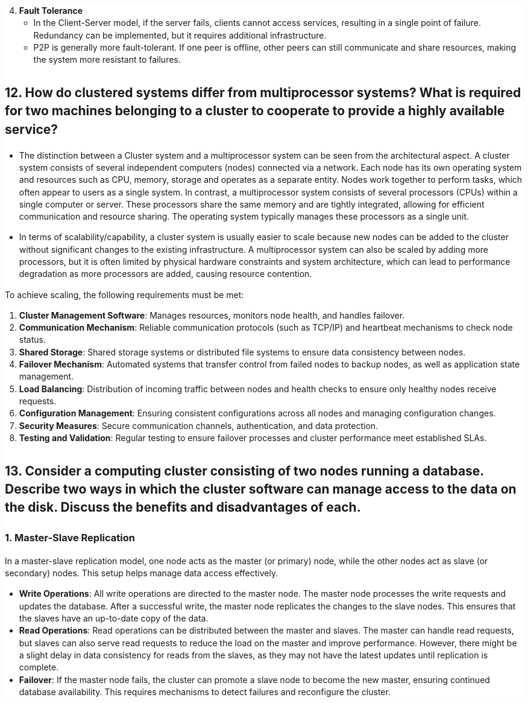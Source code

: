 4. **Fault Tolerance**
   - In the Client-Server model, if the server fails, clients cannot access services, resulting in a single point of failure. Redundancy can be implemented, but it requires additional infrastructure.
   - P2P is generally more fault-tolerant. If one peer is offline, other peers can still communicate and share resources, making the system more resistant to failures.

## 12. How do clustered systems differ from multiprocessor systems? What is required for two machines belonging to a cluster to cooperate to provide a highly available service?

- The distinction between a Cluster system and a multiprocessor system can be seen from the architectural aspect. A cluster system consists of several independent computers (nodes) connected via a network. Each node has its own operating system and resources such as CPU, memory, storage and operates as a separate entity. Nodes work together to perform tasks, which often appear to users as a single system. In contrast, a multiprocessor system consists of several processors (CPUs) within a single computer or server. These processors share the same memory and are tightly integrated, allowing for efficient communication and resource sharing. The operating system typically manages these processors as a single unit.

- In terms of scalability/capability, a cluster system is usually easier to scale because new nodes can be added to the cluster without significant changes to the existing infrastructure. A multiprocessor system can also be scaled by adding more processors, but it is often limited by physical hardware constraints and system architecture, which can lead to performance degradation as more processors are added, causing resource contention.

To achieve scaling, the following requirements must be met:
1. **Cluster Management Software**: Manages resources, monitors node health, and handles failover.
2. **Communication Mechanism**: Reliable communication protocols (such as TCP/IP) and heartbeat mechanisms to check node status.
3. **Shared Storage**: Shared storage systems or distributed file systems to ensure data consistency between nodes.
4. **Failover Mechanism**: Automated systems that transfer control from failed nodes to backup nodes, as well as application state management.
5. **Load Balancing**: Distribution of incoming traffic between nodes and health checks to ensure only healthy nodes receive requests.
6. **Configuration Management**: Ensuring consistent configurations across all nodes and managing configuration changes.
7. **Security Measures**: Secure communication channels, authentication, and data protection.
8. **Testing and Validation**: Regular testing to ensure failover processes and cluster performance meet established SLAs.

## 13. Consider a computing cluster consisting of two nodes running a database. Describe two ways in which the cluster software can manage access to the data on the disk. Discuss the benefits and disadvantages of each.

### 1. Master-Slave Replication
In a master-slave replication model, one node acts as the master (or primary) node, while the other nodes act as slave (or secondary) nodes. This setup helps manage data access effectively.
- **Write Operations**: All write operations are directed to the master node. The master node processes the write requests and updates the database. After a successful write, the master node replicates the changes to the slave nodes. This ensures that the slaves have an up-to-date copy of the data.
- **Read Operations**: Read operations can be distributed between the master and slaves. The master can handle read requests, but slaves can also serve read requests to reduce the load on the master and improve performance. However, there might be a slight delay in data consistency for reads from the slaves, as they may not have the latest updates until replication is complete.
- **Failover**: If the master node fails, the cluster can promote a slave node to become the new master, ensuring continued database availability. This requires mechanisms to detect failures and reconfigure the cluster.
